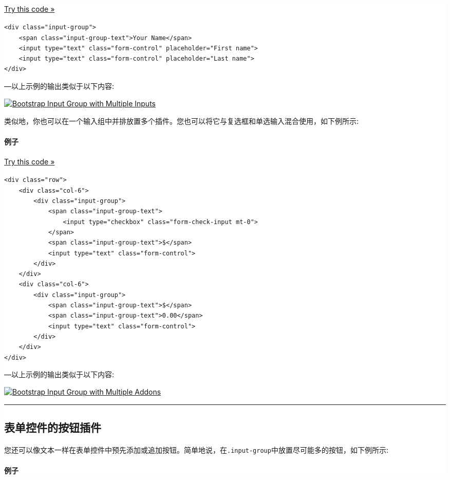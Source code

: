 [Try this code »](../codelab.php?topic=bootstrap&file=placing-multiple-inputs-within-an-input-group "Try this code using online Editor")

```
<div class="input-group">
    <span class="input-group-text">Your Name</span>
    <input type="text" class="form-control" placeholder="First name">
    <input type="text" class="form-control" placeholder="Last name">
</div>
```

—以上示例的输出类似于以下内容:

[![Bootstrap Input Group with Multiple Inputs](../Images/cf0d6873f5d5bf1e98cdacceb0a8fbbd.png)](../codelab.php?topic=bootstrap&file=placing-multiple-inputs-within-an-input-group) 

类似地，你也可以在一个输入组中并排放置多个插件。您也可以将它与复选框和单选输入混合使用，如下例所示:

#### 例子

[Try this code »](../codelab.php?topic=bootstrap&file=placing-multiple-addons-within-an-input-group "Try this code using online Editor")

```
<div class="row">
    <div class="col-6">
        <div class="input-group">
            <span class="input-group-text">
                <input type="checkbox" class="form-check-input mt-0">
            </span>
            <span class="input-group-text">$</span>
            <input type="text" class="form-control">
        </div>
    </div>
    <div class="col-6">
        <div class="input-group">
            <span class="input-group-text">$</span>
            <span class="input-group-text">0.00</span>
            <input type="text" class="form-control">
        </div>
    </div>
</div>
```

—以上示例的输出类似于以下内容:

[![Bootstrap Input Group with Multiple Addons](../Images/912dc350d3c7211c71353ebcdc68d5c3.png)](../codelab.php?topic=bootstrap&file=placing-multiple-addons-within-an-input-group) 

* * *

## 表单控件的按钮插件

您还可以像文本一样在表单控件中预先添加或追加按钮。简单地说，在`.input-group`中放置尽可能多的按钮，如下例所示:

#### 例子
